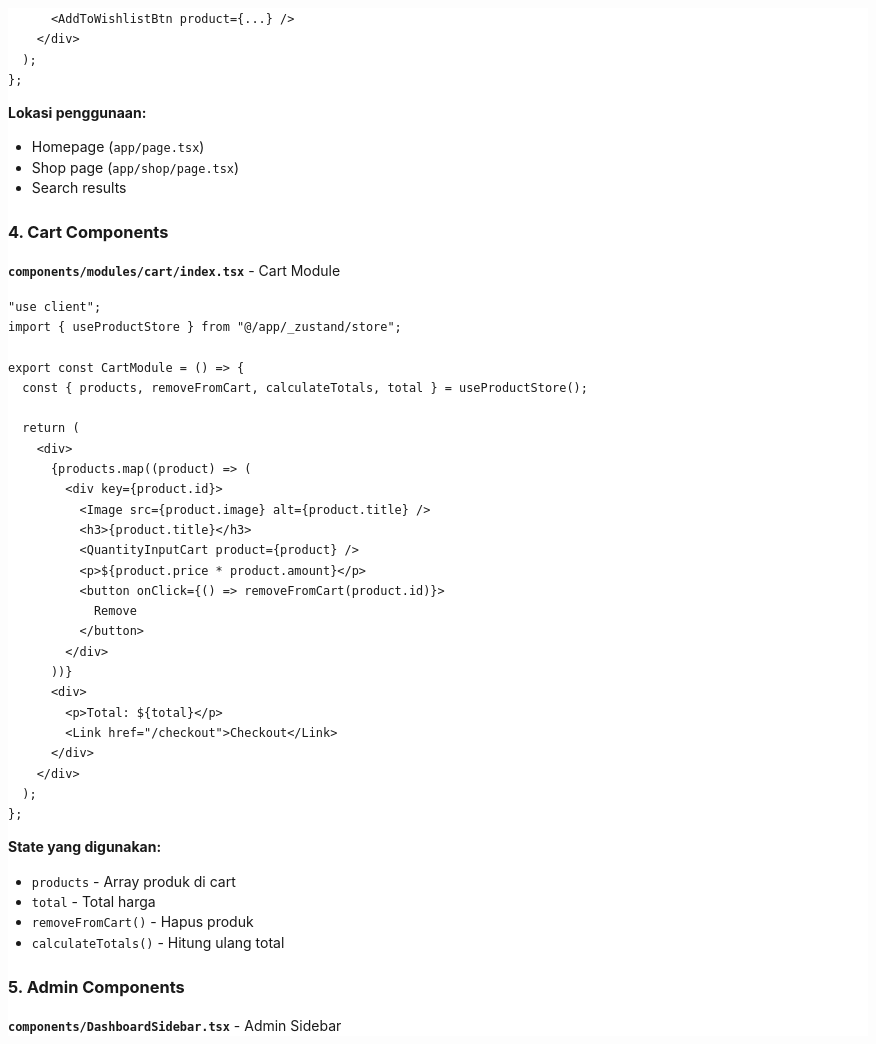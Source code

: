 ```tsx
      <AddToWishlistBtn product={...} />
    </div>
  );
};
```

**Lokasi penggunaan:**
- Homepage (`app/page.tsx`)
- Shop page (`app/shop/page.tsx`)
- Search results

### 4. Cart Components

**`components/modules/cart/index.tsx`** - Cart Module

```tsx
"use client";
import { useProductStore } from "@/app/_zustand/store";

export const CartModule = () => {
  const { products, removeFromCart, calculateTotals, total } = useProductStore();
  
  return (
    <div>
      {products.map((product) => (
        <div key={product.id}>
          <Image src={product.image} alt={product.title} />
          <h3>{product.title}</h3>
          <QuantityInputCart product={product} />
          <p>${product.price * product.amount}</p>
          <button onClick={() => removeFromCart(product.id)}>
            Remove
          </button>
        </div>
      ))}
      <div>
        <p>Total: ${total}</p>
        <Link href="/checkout">Checkout</Link>
      </div>
    </div>
  );
};
```

**State yang digunakan:**
- `products` - Array produk di cart
- `total` - Total harga
- `removeFromCart()` - Hapus produk
- `calculateTotals()` - Hitung ulang total

### 5. Admin Components

**`components/DashboardSidebar.tsx`** - Admin Sidebar
